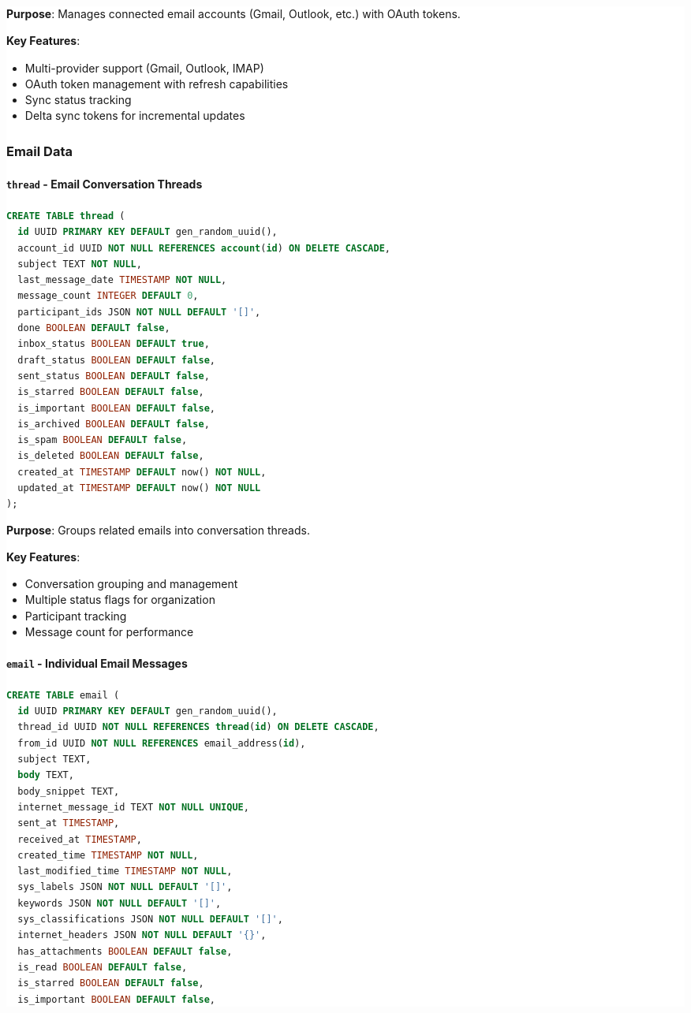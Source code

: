 **Purpose**: Manages connected email accounts (Gmail, Outlook, etc.) with OAuth tokens.

**Key Features**:

- Multi-provider support (Gmail, Outlook, IMAP)
- OAuth token management with refresh capabilities
- Sync status tracking
- Delta sync tokens for incremental updates

### Email Data

#### `thread` - Email Conversation Threads

```sql
CREATE TABLE thread (
  id UUID PRIMARY KEY DEFAULT gen_random_uuid(),
  account_id UUID NOT NULL REFERENCES account(id) ON DELETE CASCADE,
  subject TEXT NOT NULL,
  last_message_date TIMESTAMP NOT NULL,
  message_count INTEGER DEFAULT 0,
  participant_ids JSON NOT NULL DEFAULT '[]',
  done BOOLEAN DEFAULT false,
  inbox_status BOOLEAN DEFAULT true,
  draft_status BOOLEAN DEFAULT false,
  sent_status BOOLEAN DEFAULT false,
  is_starred BOOLEAN DEFAULT false,
  is_important BOOLEAN DEFAULT false,
  is_archived BOOLEAN DEFAULT false,
  is_spam BOOLEAN DEFAULT false,
  is_deleted BOOLEAN DEFAULT false,
  created_at TIMESTAMP DEFAULT now() NOT NULL,
  updated_at TIMESTAMP DEFAULT now() NOT NULL
);
```

**Purpose**: Groups related emails into conversation threads.

**Key Features**:

- Conversation grouping and management
- Multiple status flags for organization
- Participant tracking
- Message count for performance

#### `email` - Individual Email Messages

```sql
CREATE TABLE email (
  id UUID PRIMARY KEY DEFAULT gen_random_uuid(),
  thread_id UUID NOT NULL REFERENCES thread(id) ON DELETE CASCADE,
  from_id UUID NOT NULL REFERENCES email_address(id),
  subject TEXT,
  body TEXT,
  body_snippet TEXT,
  internet_message_id TEXT NOT NULL UNIQUE,
  sent_at TIMESTAMP,
  received_at TIMESTAMP,
  created_time TIMESTAMP NOT NULL,
  last_modified_time TIMESTAMP NOT NULL,
  sys_labels JSON NOT NULL DEFAULT '[]',
  keywords JSON NOT NULL DEFAULT '[]',
  sys_classifications JSON NOT NULL DEFAULT '[]',
  internet_headers JSON NOT NULL DEFAULT '{}',
  has_attachments BOOLEAN DEFAULT false,
  is_read BOOLEAN DEFAULT false,
  is_starred BOOLEAN DEFAULT false,
  is_important BOOLEAN DEFAULT false,
```